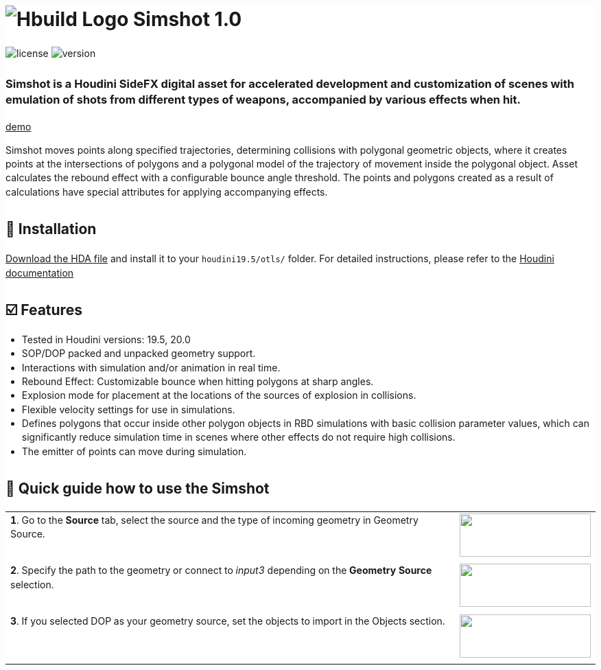 # <img src="https://static.sidefx.com/images/apple-touch-icon.png" width="25" height="25" alt="Hbuild Logo"> Simshot 1.0

![license](https://img.shields.io/badge/license-MIT-green) ![version](https://img.shields.io/badge/version-1.0-blue) 

### Simshot is a Houdini SideFX digital asset for accelerated development and customization of scenes with emulation of shots from different types of weapons, accompanied by various effects when hit.


[![demo](https://spongefx.art/asset/media/public/simshot.mp4)](https://github.com/SpongeFX/simshot/assets/152398516/8f4dfd2c-98bf-4934-b3d4-8d5e296b0c8d)


Simshot moves points along specified trajectories, determining collisions with polygonal geometric objects, where it creates points at the intersections of polygons and a polygonal model of the trajectory of movement inside the polygonal object. Asset calculates the rebound effect with a configurable bounce angle threshold. The points and polygons created as a result of calculations have special attributes for applying accompanying effects.


## 💾  Installation 
[Download the HDA file](otls/simshot.1.0.hdalc) and install it to your `houdini19.5/otls/` folder. For detailed instructions, please refer to the [Houdini documentation](https://www.sidefx.com/docs/houdini/assets/install.html)

## ☑️ Features
+ Tested in Houdini versions: 19.5, 20.0
+ SOP/DOP packed and unpacked geometry support.
+ Interactions with simulation and/or animation in real time.
+ Rebound Effect: Customizable bounce when hitting polygons at sharp angles.
+ Explosion mode for placement at the locations of the sources of explosion in collisions.
+ Flexible velocity settings for use in simulations.
+ Defines polygons that occur inside other polygon objects in RBD simulations with basic collision parameter values, which can significantly reduce simulation time in scenes where other effects do not require high collisions.
+ The emitter of points can move during simulation.

## 🏃 Quick guide how to use the Simshot

<table>
    <tr>
        <td><b>1</b>. Go to the <b>Source</b> tab, select the source and the type of incoming geometry in Geometry Source.</td>
        <td><img src="https://github.com/SpongeFX/simshot/assets/152398516/b2e55d0a-c313-4cb8-b9d6-221043504d2e" width="191" height="63"></td>
    </tr>
    <tr>
        <td><b>2</b>. Specify the path to the geometry or connect to <i>input3</i> depending on the <b>Geometry Source</b> selection.</td>
        <td><img src="https://github.com/SpongeFX/simshot/assets/152398516/1c6c13e2-02a0-4066-b2ad-0267682b1c0d" width="191" height="63"></td>
    </tr>
    <tr>
        <td><b>3</b>. If you selected DOP as your geometry source, set the objects to import in the Objects section.</td>
        <td><img src="https://github.com/SpongeFX/simshot/assets/152398516/c65aaaa8-54c3-4c80-8289-6ad06b540fc6" width="191" height="63"></td>
    </tr>
</table>
